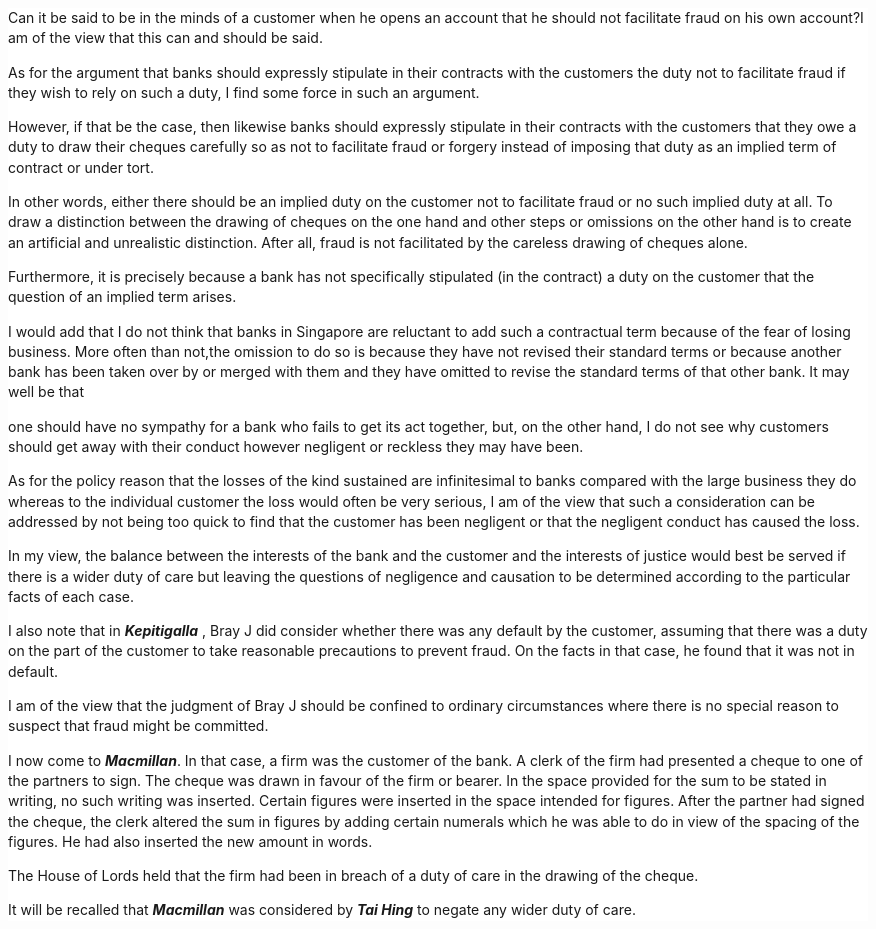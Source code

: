 Can it be said to be in the minds of a customer when he opens an account that he should not facilitate fraud on his own account?I am of the view that this can and should be said. 

As for the argument that banks should expressly stipulate in their contracts with the customers the duty not to facilitate fraud if they wish to rely on such a duty, I find some force in such an argument. 

However, if that be the case, then likewise banks should expressly stipulate in their contracts with the customers that they owe a duty to draw their cheques carefully so as not to facilitate fraud or forgery instead of imposing that duty as an implied term of contract or under tort. 

In other words, either there should be an implied duty on the customer not to facilitate fraud or no such implied duty at all. To draw a distinction between the drawing of cheques on the one hand and other steps or omissions on the other hand is to create an artificial and unrealistic distinction. After all, fraud is not facilitated by the careless drawing of cheques alone. 

Furthermore, it is precisely because a bank has not specifically stipulated (in the contract) a duty on the customer that the question of an implied term arises. 

I would add that I do not think that banks in Singapore are reluctant to add such a contractual term because of the fear of losing business. More often than not,the omission to do so is because they have not revised their standard terms or because another bank has been taken over by or merged with them and they have omitted to revise the standard terms of that other bank. It may well be that 


one should have no sympathy for a bank who fails to get its act together, but, on the other hand, I do not see why customers should get away with their conduct however negligent or reckless they may have been. 

As for the policy reason that the losses of the kind sustained are infinitesimal to banks compared with the large business they do whereas to the individual customer the loss would often be very serious, I am of the view that such a consideration can be addressed by not being too quick to find that the customer has been negligent or that the negligent conduct has caused the loss. 

In my view, the balance between the interests of the bank and the customer and the interests of justice would best be served if there is a wider duty of care but leaving the questions of negligence and causation to be determined according to the particular facts of each case. 

I also note that in **_Kepitigalla_** , Bray J did consider whether there was any default by the customer, assuming that there was a duty on the part of the customer to take reasonable precautions to prevent fraud. On the facts in that case, he found that it was not in default. 

I am of the view that the judgment of Bray J should be confined to ordinary circumstances where there is no special reason to suspect that fraud might be committed. 

I now come to **_Macmillan_**. In that case, a firm was the customer of the bank. A clerk of the firm had presented a cheque to one of the partners to sign. The cheque was drawn in favour of the firm or bearer. In the space provided for the sum to be stated in writing, no such writing was inserted. Certain figures were inserted in the space intended for figures. After the partner had signed the cheque, the clerk altered the sum in figures by adding certain numerals which he was able to do in view of the spacing of the figures. He had also inserted the new amount in words. 

The House of Lords held that the firm had been in breach of a duty of care in the drawing of the cheque. 

It will be recalled that **_Macmillan_** was considered by **_Tai Hing_** to negate any wider duty of care. 
